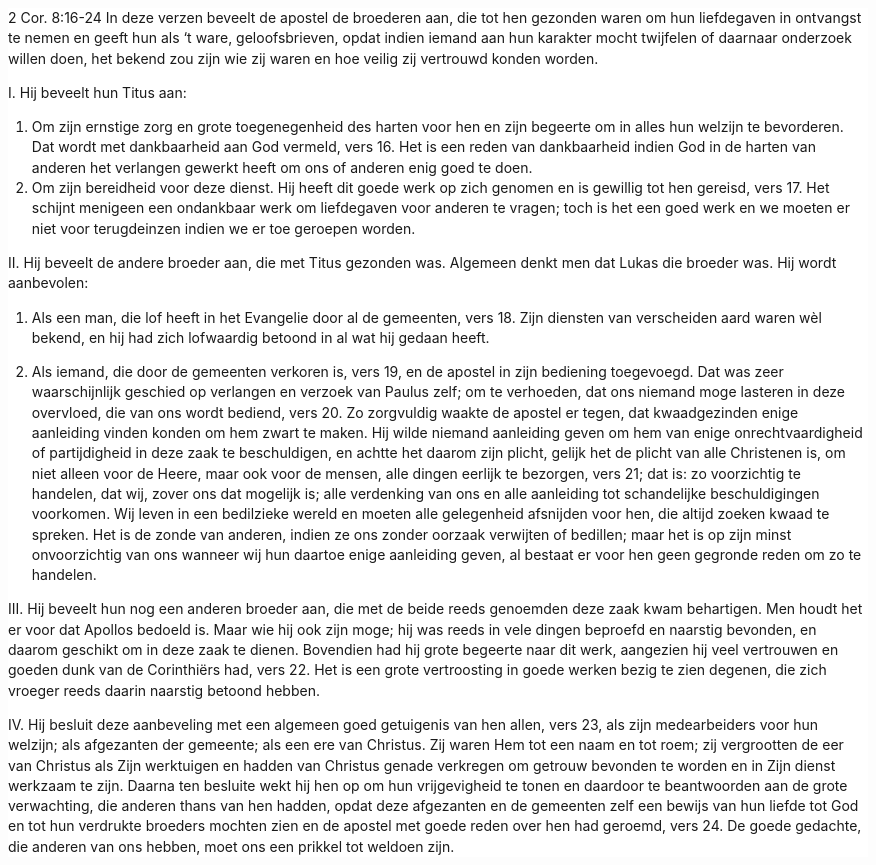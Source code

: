 2 Cor. 8:16-24 
In deze verzen beveelt de apostel de broederen aan, die tot hen gezonden waren om hun liefdegaven in ontvangst te nemen en geeft hun als ‘t ware, geloofsbrieven, opdat indien iemand aan hun karakter mocht twijfelen of daarnaar onderzoek willen doen, het bekend zou zijn wie zij waren en hoe veilig zij vertrouwd konden worden. 

I. Hij beveelt hun Titus aan: 
1. Om zijn ernstige zorg en grote toegenegenheid des harten voor hen en zijn begeerte om in alles hun welzijn te bevorderen. Dat wordt met dankbaarheid aan God vermeld, vers 16. Het is een reden van dankbaarheid indien God in de harten van anderen het verlangen gewerkt heeft om ons of anderen enig goed te doen. 
2. Om zijn bereidheid voor deze dienst. Hij heeft dit goede werk op zich genomen en is gewillig tot hen gereisd, vers 17. Het schijnt menigeen een ondankbaar werk om liefdegaven voor anderen te vragen; toch is het een goed werk en we moeten er niet voor terugdeinzen indien we er toe geroepen worden. 

II. Hij beveelt de andere broeder aan, die met Titus gezonden was. Algemeen denkt men dat Lukas die broeder was. Hij wordt aanbevolen: 

1. Als een man, die lof heeft in het Evangelie door al de gemeenten, vers 18. Zijn diensten van verscheiden aard waren wèl bekend, en hij had zich lofwaardig betoond in al wat hij gedaan heeft. 

2. Als iemand, die door de gemeenten verkoren is, vers 19, en de apostel in zijn bediening toegevoegd. Dat was zeer waarschijnlijk geschied op verlangen en verzoek van Paulus zelf; om te verhoeden, dat ons niemand moge lasteren in deze overvloed, die van ons wordt bediend, vers 20. Zo zorgvuldig waakte de apostel er tegen, dat kwaadgezinden enige aanleiding vinden konden om hem zwart te maken. Hij wilde niemand aanleiding geven om hem van enige onrechtvaardigheid of partijdigheid in deze zaak te beschuldigen, en achtte het daarom zijn plicht, gelijk het de plicht van alle Christenen is, om niet alleen voor de Heere, maar ook voor de mensen, alle dingen eerlijk te bezorgen, vers 21; dat is: zo voorzichtig te handelen, dat wij, zover ons dat mogelijk is; alle verdenking van ons en alle aanleiding tot schandelijke beschuldigingen voorkomen. Wij leven in een bedilzieke wereld en moeten alle gelegenheid afsnijden voor hen, die altijd zoeken kwaad te spreken. Het is de zonde van anderen, indien ze ons zonder oorzaak verwijten of bedillen; maar het is op zijn minst onvoorzichtig van ons wanneer wij hun daartoe enige aanleiding geven, al bestaat er voor hen geen gegronde reden om zo te handelen. 

III. Hij beveelt hun nog een anderen broeder aan, die met de beide reeds genoemden deze zaak kwam behartigen. Men houdt het er voor dat Apollos bedoeld is. Maar wie hij ook zijn moge; hij was reeds in vele dingen beproefd en naarstig bevonden, en daarom geschikt om in deze zaak te dienen. Bovendien had hij grote begeerte naar dit werk, aangezien hij veel vertrouwen en goeden dunk van de Corinthiërs had, vers 22. Het is een grote vertroosting in goede werken bezig te zien degenen, die zich vroeger reeds daarin naarstig betoond hebben. 

IV. Hij besluit deze aanbeveling met een algemeen goed getuigenis van hen allen, vers 23, als zijn medearbeiders voor hun welzijn; als afgezanten der gemeente; als een ere van Christus. Zij waren Hem tot een naam en tot roem; zij vergrootten de eer van Christus als Zijn werktuigen en hadden van Christus genade verkregen om getrouw bevonden te worden en in Zijn dienst werkzaam te zijn. Daarna ten besluite wekt hij hen op om hun vrijgevigheid te tonen en daardoor te beantwoorden aan de grote verwachting, die anderen thans van hen hadden, opdat deze afgezanten en de gemeenten zelf een bewijs van hun liefde tot God en tot hun verdrukte broeders mochten zien en de apostel met goede reden over hen had geroemd, vers 24. De goede gedachte, die anderen van ons hebben, moet ons een prikkel tot weldoen zijn. 
